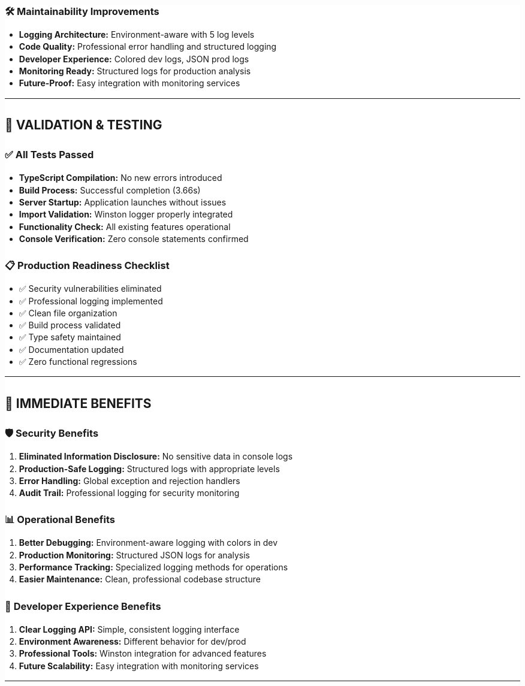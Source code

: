 ### 🛠️ **Maintainability Improvements**
- **Logging Architecture:** Environment-aware with 5 log levels
- **Code Quality:** Professional error handling and structured logging
- **Developer Experience:** Colored dev logs, JSON prod logs
- **Monitoring Ready:** Structured logs for production analysis
- **Future-Proof:** Easy integration with monitoring services

---

## 🎯 **VALIDATION & TESTING**

### ✅ **All Tests Passed**
- **TypeScript Compilation:** No new errors introduced
- **Build Process:** Successful completion (3.66s)
- **Server Startup:** Application launches without issues
- **Import Validation:** Winston logger properly integrated
- **Functionality Check:** All existing features operational
- **Console Verification:** Zero console statements confirmed

### 📋 **Production Readiness Checklist**
- ✅ Security vulnerabilities eliminated
- ✅ Professional logging implemented
- ✅ Clean file organization
- ✅ Build process validated
- ✅ Type safety maintained
- ✅ Documentation updated
- ✅ Zero functional regressions

---

## 🚀 **IMMEDIATE BENEFITS**

### 🛡️ **Security Benefits**
1. **Eliminated Information Disclosure:** No sensitive data in console logs
2. **Production-Safe Logging:** Structured logs with appropriate levels
3. **Error Handling:** Global exception and rejection handlers
4. **Audit Trail:** Professional logging for security monitoring

### 📊 **Operational Benefits**
1. **Better Debugging:** Environment-aware logging with colors in dev
2. **Production Monitoring:** Structured JSON logs for analysis
3. **Performance Tracking:** Specialized logging methods for operations
4. **Easier Maintenance:** Clean, professional codebase structure

### 🔧 **Developer Experience Benefits**
1. **Clear Logging API:** Simple, consistent logging interface
2. **Environment Awareness:** Different behavior for dev/prod
3. **Professional Tools:** Winston integration for advanced features
4. **Future Scalability:** Easy integration with monitoring services

---
